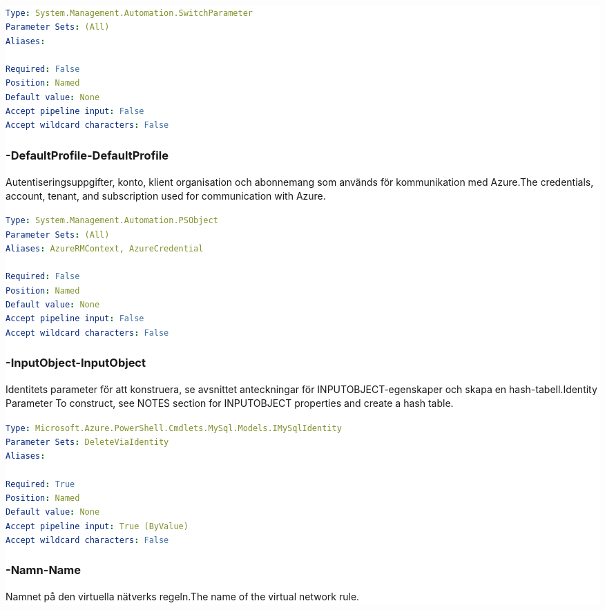 ```yaml
Type: System.Management.Automation.SwitchParameter
Parameter Sets: (All)
Aliases:

Required: False
Position: Named
Default value: None
Accept pipeline input: False
Accept wildcard characters: False
```

### <span data-ttu-id="595d8-117">-DefaultProfile</span><span class="sxs-lookup"><span data-stu-id="595d8-117">-DefaultProfile</span></span>
<span data-ttu-id="595d8-118">Autentiseringsuppgifter, konto, klient organisation och abonnemang som används för kommunikation med Azure.</span><span class="sxs-lookup"><span data-stu-id="595d8-118">The credentials, account, tenant, and subscription used for communication with Azure.</span></span>

```yaml
Type: System.Management.Automation.PSObject
Parameter Sets: (All)
Aliases: AzureRMContext, AzureCredential

Required: False
Position: Named
Default value: None
Accept pipeline input: False
Accept wildcard characters: False
```

### <span data-ttu-id="595d8-119">-InputObject</span><span class="sxs-lookup"><span data-stu-id="595d8-119">-InputObject</span></span>
<span data-ttu-id="595d8-120">Identitets parameter för att konstruera, se avsnittet anteckningar för INPUTOBJECT-egenskaper och skapa en hash-tabell.</span><span class="sxs-lookup"><span data-stu-id="595d8-120">Identity Parameter To construct, see NOTES section for INPUTOBJECT properties and create a hash table.</span></span>

```yaml
Type: Microsoft.Azure.PowerShell.Cmdlets.MySql.Models.IMySqlIdentity
Parameter Sets: DeleteViaIdentity
Aliases:

Required: True
Position: Named
Default value: None
Accept pipeline input: True (ByValue)
Accept wildcard characters: False
```

### <span data-ttu-id="595d8-121">-Namn</span><span class="sxs-lookup"><span data-stu-id="595d8-121">-Name</span></span>
<span data-ttu-id="595d8-122">Namnet på den virtuella nätverks regeln.</span><span class="sxs-lookup"><span data-stu-id="595d8-122">The name of the virtual network rule.</span></span>
